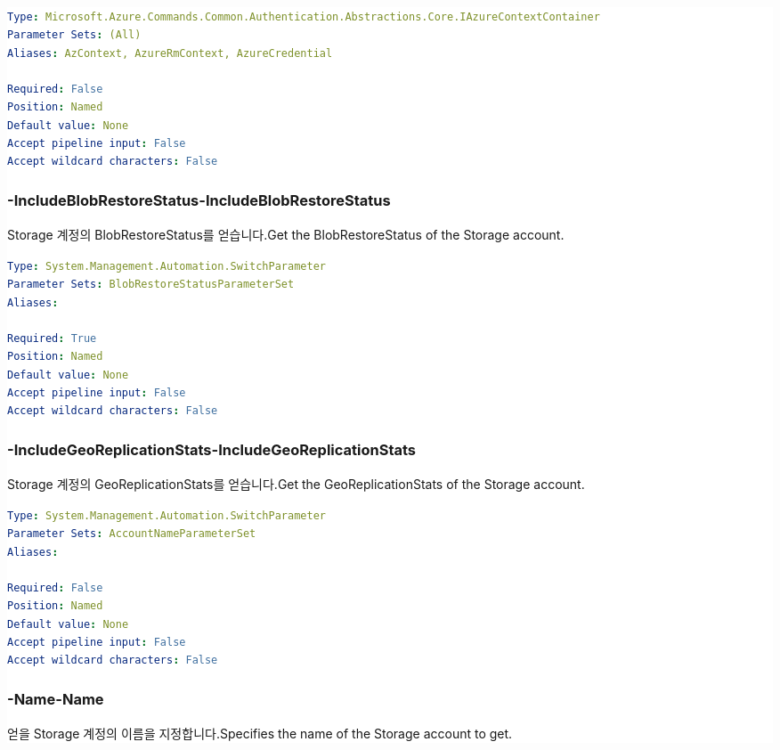 ```yaml
Type: Microsoft.Azure.Commands.Common.Authentication.Abstractions.Core.IAzureContextContainer
Parameter Sets: (All)
Aliases: AzContext, AzureRmContext, AzureCredential

Required: False
Position: Named
Default value: None
Accept pipeline input: False
Accept wildcard characters: False
```

### <span data-ttu-id="7b0de-124">-IncludeBlobRestoreStatus</span><span class="sxs-lookup"><span data-stu-id="7b0de-124">-IncludeBlobRestoreStatus</span></span>
<span data-ttu-id="7b0de-125">Storage 계정의 BlobRestoreStatus를 얻습니다.</span><span class="sxs-lookup"><span data-stu-id="7b0de-125">Get the BlobRestoreStatus of the Storage account.</span></span>

```yaml
Type: System.Management.Automation.SwitchParameter
Parameter Sets: BlobRestoreStatusParameterSet
Aliases:

Required: True
Position: Named
Default value: None
Accept pipeline input: False
Accept wildcard characters: False
```

### <span data-ttu-id="7b0de-126">-IncludeGeoReplicationStats</span><span class="sxs-lookup"><span data-stu-id="7b0de-126">-IncludeGeoReplicationStats</span></span>
<span data-ttu-id="7b0de-127">Storage 계정의 GeoReplicationStats를 얻습니다.</span><span class="sxs-lookup"><span data-stu-id="7b0de-127">Get the GeoReplicationStats of the Storage account.</span></span>

```yaml
Type: System.Management.Automation.SwitchParameter
Parameter Sets: AccountNameParameterSet
Aliases:

Required: False
Position: Named
Default value: None
Accept pipeline input: False
Accept wildcard characters: False
```

### <span data-ttu-id="7b0de-128">-Name</span><span class="sxs-lookup"><span data-stu-id="7b0de-128">-Name</span></span>
<span data-ttu-id="7b0de-129">얻을 Storage 계정의 이름을 지정합니다.</span><span class="sxs-lookup"><span data-stu-id="7b0de-129">Specifies the name of the Storage account to get.</span></span>
